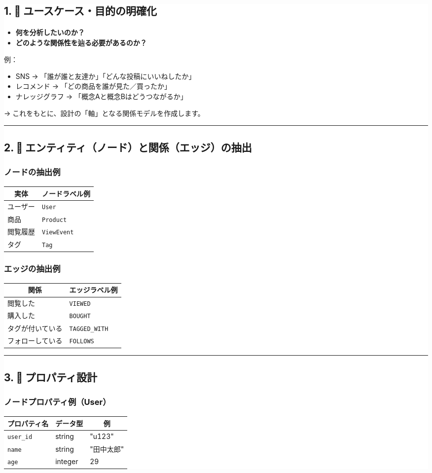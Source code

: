
## 1. 🎯 ユースケース・目的の明確化

* **何を分析したいのか？**
* **どのような関係性を辿る必要があるのか？**

例：

* SNS → 「誰が誰と友達か」「どんな投稿にいいねしたか」
* レコメンド → 「どの商品を誰が見た／買ったか」
* ナレッジグラフ → 「概念Aと概念Bはどうつながるか」

→ これをもとに、設計の「軸」となる関係モデルを作成します。

---

## 2. 🧩 エンティティ（ノード）と関係（エッジ）の抽出

### ノードの抽出例

| 実体   | ノードラベル例     |
| ---- | ----------- |
| ユーザー | `User`      |
| 商品   | `Product`   |
| 閲覧履歴 | `ViewEvent` |
| タグ   | `Tag`       |

### エッジの抽出例

| 関係       | エッジラベル例       |
| -------- | ------------- |
| 閲覧した     | `VIEWED`      |
| 購入した     | `BOUGHT`      |
| タグが付いている | `TAGGED_WITH` |
| フォローしている | `FOLLOWS`     |

---

## 3. 📝 プロパティ設計

### ノードプロパティ例（User）

| プロパティ名    | データ型    | 例      |
| --------- | ------- | ------ |
| `user_id` | string  | "u123" |
| `name`    | string  | "田中太郎" |
| `age`     | integer | 29     |
